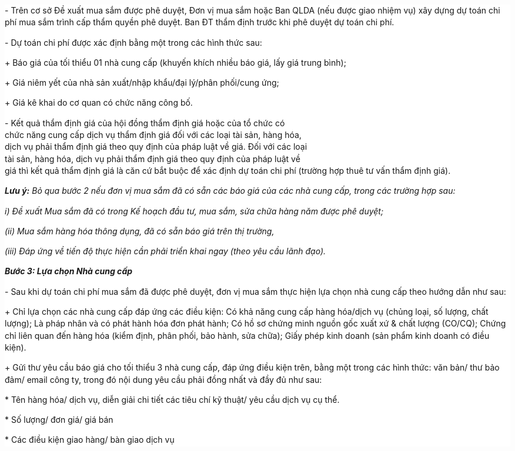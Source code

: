 \- Trên cơ sở Đề xuất mua sắm được phê duyệt, Đơn vị mua sắm hoặc Ban
QLDA (nếu được giao nhiệm vụ) xây dựng dự toán chi phí mua sắm trình cấp
thẩm quyền phê duyệt. Ban ĐT thẩm định trước khi phê duyệt dự toán chi
phí.

\- Dự toán chi phí được xác định bằng một trong các hình thức sau:

\+ Báo giá của tối thiểu 01 nhà cung cấp (khuyến khích nhiều báo giá,
lấy giá trung bình);

\+ Giá niêm yết của nhà sản xuất/nhập khẩu/đại lý/phân phối/cung ứng;

\+ Giá kê khai do cơ quan có chức năng công bố.

\- Kết quả thẩm định giá của hội đồng thẩm định giá hoặc của tổ chức
có  
chức năng cung cấp dịch vụ thẩm định giá đối với các loại tài sản, hàng
hóa,  
dịch vụ phải thẩm định giá theo quy định của pháp luật về giá. Đối với
các loại  
tài sản, hàng hóa, dịch vụ phải thẩm định giá theo quy định của pháp
luật về  
giá thì kết quả thẩm định giá là căn cứ bắt buộc để xác định dự toán chi
phí (trường hợp thuê tư vấn thẩm định giá).

***Lưu ý:** Bỏ qua bước 2 nếu đơn vị mua sắm đã có sẵn các báo giá của
các nhà cung cấp, trong các trường hợp sau:*

*i) Đề xuất Mua sắm đã có trong Kế hoạch đầu tư, mua sắm, sửa chữa hàng
năm được phê duyệt;*

*(ii) Mua sắm hàng hóa thông dụng, đã có sẵn báo giá trên thị trường,*

*(iii) Đáp ứng về tiến độ thực hiện cần phải triển khai ngay (theo yêu
cầu lãnh đạo).*

***Bước 3: Lựa chọn Nhà cung cấp***

\- Sau khi dự toán chi phí mua sắm đã được phê duyệt, đơn vị mua sắm
thực hiện lựa chọn nhà cung cấp theo hướng dẫn như sau:

\+ Chỉ lựa chọn các nhà cung cấp đáp ứng các điều kiện: Có khả năng cung
cấp hàng hóa/dịch vụ (chủng loại, số lượng, chất lượng); Là pháp nhân và
có phát hành hóa đơn phát hành; Có hồ sơ chứng minh nguồn gốc xuất xứ &
chất lượng (CO/CQ); Chứng chỉ liên quan đến hàng hóa (kiểm định, phân
phối, bảo hành, sửa chữa); Giấy phép kinh doanh (sản phẩm kinh doanh có
điều kiện).

\+ Gửi thư yêu cầu báo giá cho tối thiểu 3 nhà cung cấp, đáp ứng điều
kiện trên, bằng một trong các hình thức: văn bản/ thư bảo đảm/ email
công ty, trong đó nội dung yêu cầu phải đồng nhất và đầy đủ như sau:

\* Tên hàng hóa/ dịch vụ, diễn giải chi tiết các tiêu chí kỹ thuật/ yêu
cầu dịch vụ cụ thể.

\* Số lượng/ đơn giá/ giá bán

\* Các điều kiện giao hàng/ bàn giao dịch vụ
